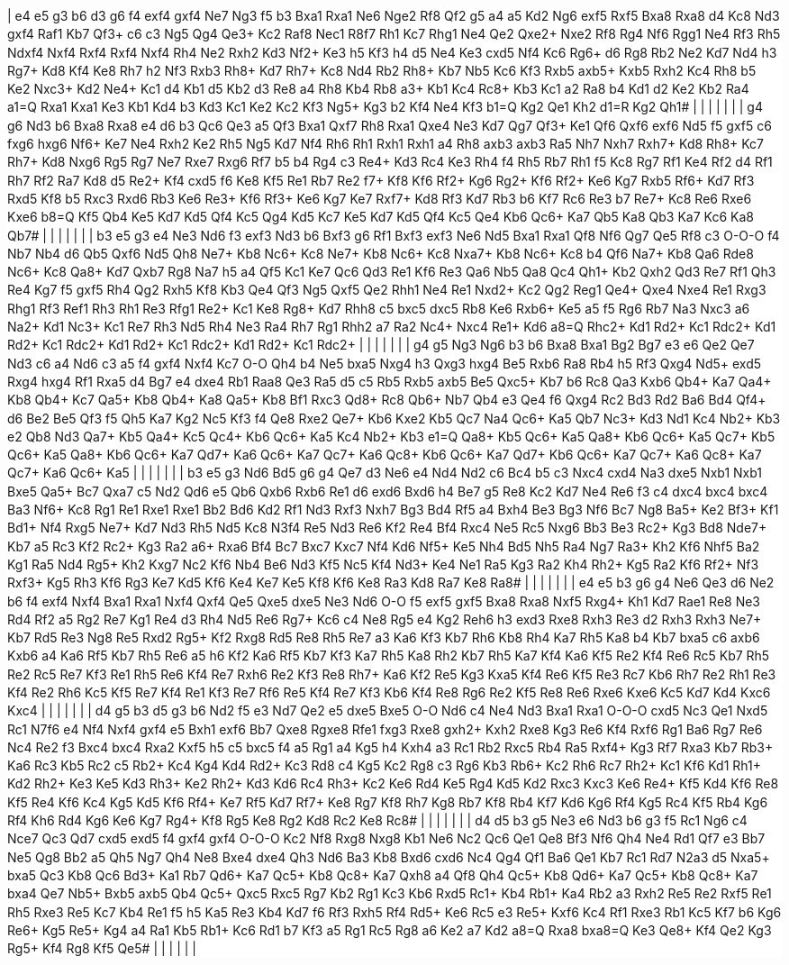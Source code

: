 | e4 e5 g3 b6 d3 g6 f4 exf4 gxf4 Ne7 Ng3 f5 b3 Bxa1 Rxa1 Ne6 Nge2 Rf8 Qf2 g5 a4 a5 Kd2 Ng6 exf5 Rxf5 Bxa8 Rxa8 d4 Kc8 Nd3 gxf4 Raf1 Kb7 Qf3+ c6 c3 Ng5 Qg4 Qe3+ Kc2 Raf8 Nec1 R8f7 Rh1 Kc7 Rhg1 Ne4 Qe2 Qxe2+ Nxe2 Rf8 Rg4 Nf6 Rgg1 Ne4 Rf3 Rh5 Ndxf4 Nxf4 Rxf4 Rxf4 Nxf4 Rh4 Ne2 Rxh2 Kd3 Nf2+ Ke3 h5 Kf3 h4 d5 Ne4 Ke3 cxd5 Nf4 Kc6 Rg6+ d6 Rg8 Rb2 Ne2 Kd7 Nd4 h3 Rg7+ Kd8 Kf4 Ke8 Rh7 h2 Nf3 Rxb3 Rh8+ Kd7 Rh7+ Kc8 Nd4 Rb2 Rh8+ Kb7 Nb5 Kc6 Kf3 Rxb5 axb5+ Kxb5 Rxh2 Kc4 Rh8 b5 Ke2 Nxc3+ Kd2 Ne4+ Kc1 d4 Kb1 d5 Kb2 d3 Re8 a4 Rh8 Kb4 Rb8 a3+ Kb1 Kc4 Rc8+ Kb3 Kc1 a2 Ra8 b4 Kd1 d2 Ke2 Kb2 Ra4 a1=Q Rxa1 Kxa1 Ke3 Kb1 Kd4 b3 Kd3 Kc1 Ke2 Kc2 Kf3 Ng5+ Kg3 b2 Kf4 Ne4 Kf3 b1=Q Kg2 Qe1 Kh2 d1=R Kg2 Qh1# |  |  |  |  |  |
| g4 g6 Nd3 b6 Bxa8 Rxa8 e4 d6 b3 Qc6 Qe3 a5 Qf3 Bxa1 Qxf7 Rh8 Rxa1 Qxe4 Ne3 Kd7 Qg7 Qf3+ Ke1 Qf6 Qxf6 exf6 Nd5 f5 gxf5 c6 fxg6 hxg6 Nf6+ Ke7 Ne4 Rxh2 Ke2 Rh5 Ng5 Kd7 Nf4 Rh6 Rh1 Rxh1 Rxh1 a4 Rh8 axb3 axb3 Ra5 Nh7 Nxh7 Rxh7+ Kd8 Rh8+ Kc7 Rh7+ Kd8 Nxg6 Rg5 Rg7 Ne7 Rxe7 Rxg6 Rf7 b5 b4 Rg4 c3 Re4+ Kd3 Rc4 Ke3 Rh4 f4 Rh5 Rb7 Rh1 f5 Kc8 Rg7 Rf1 Ke4 Rf2 d4 Rf1 Rh7 Rf2 Ra7 Kd8 d5 Re2+ Kf4 cxd5 f6 Ke8 Kf5 Re1 Rb7 Re2 f7+ Kf8 Kf6 Rf2+ Kg6 Rg2+ Kf6 Rf2+ Ke6 Kg7 Rxb5 Rf6+ Kd7 Rf3 Rxd5 Kf8 b5 Rxc3 Rxd6 Rb3 Ke6 Re3+ Kf6 Rf3+ Ke6 Kg7 Ke7 Rxf7+ Kd8 Rf3 Kd7 Rb3 b6 Kf7 Rc6 Re3 b7 Re7+ Kc8 Re6 Rxe6 Kxe6 b8=Q Kf5 Qb4 Ke5 Kd7 Kd5 Qf4 Kc5 Qg4 Kd5 Kc7 Ke5 Kd7 Kd5 Qf4 Kc5 Qe4 Kb6 Qc6+ Ka7 Qb5 Ka8 Qb3 Ka7 Kc6 Ka8 Qb7# |  |  |  |  |  |
| b3 e5 g3 e4 Ne3 Nd6 f3 exf3 Nd3 b6 Bxf3 g6 Rf1 Bxf3 exf3 Ne6 Nd5 Bxa1 Rxa1 Qf8 Nf6 Qg7 Qe5 Rf8 c3 O-O-O f4 Nb7 Nb4 d6 Qb5 Qxf6 Nd5 Qh8 Ne7+ Kb8 Nc6+ Kc8 Ne7+ Kb8 Nc6+ Kc8 Nxa7+ Kb8 Nc6+ Kc8 b4 Qf6 Na7+ Kb8 Qa6 Rde8 Nc6+ Kc8 Qa8+ Kd7 Qxb7 Rg8 Na7 h5 a4 Qf5 Kc1 Ke7 Qc6 Qd3 Re1 Kf6 Re3 Qa6 Nb5 Qa8 Qc4 Qh1+ Kb2 Qxh2 Qd3 Re7 Rf1 Qh3 Re4 Kg7 f5 gxf5 Rh4 Qg2 Rxh5 Kf8 Kb3 Qe4 Qf3 Ng5 Qxf5 Qe2 Rhh1 Ne4 Re1 Nxd2+ Kc2 Qg2 Reg1 Qe4+ Qxe4 Nxe4 Re1 Rxg3 Rhg1 Rf3 Ref1 Rh3 Rh1 Re3 Rfg1 Re2+ Kc1 Ke8 Rg8+ Kd7 Rhh8 c5 bxc5 dxc5 Rb8 Ke6 Rxb6+ Ke5 a5 f5 Rg6 Rb7 Na3 Nxc3 a6 Na2+ Kd1 Nc3+ Kc1 Re7 Rh3 Nd5 Rh4 Ne3 Ra4 Rh7 Rg1 Rhh2 a7 Ra2 Nc4+ Nxc4 Re1+ Kd6 a8=Q Rhc2+ Kd1 Rd2+ Kc1 Rdc2+ Kd1 Rd2+ Kc1 Rdc2+ Kd1 Rd2+ Kc1 Rdc2+ Kd1 Rd2+ Kc1 Rdc2+ |  |  |  |  |  |
| g4 g5 Ng3 Ng6 b3 b6 Bxa8 Bxa1 Bg2 Bg7 e3 e6 Qe2 Qe7 Nd3 c6 a4 Nd6 c3 a5 f4 gxf4 Nxf4 Kc7 O-O Qh4 b4 Ne5 bxa5 Nxg4 h3 Qxg3 hxg4 Be5 Rxb6 Ra8 Rb4 h5 Rf3 Qxg4 Nd5+ exd5 Rxg4 hxg4 Rf1 Rxa5 d4 Bg7 e4 dxe4 Rb1 Raa8 Qe3 Ra5 d5 c5 Rb5 Rxb5 axb5 Be5 Qxc5+ Kb7 b6 Rc8 Qa3 Kxb6 Qb4+ Ka7 Qa4+ Kb8 Qb4+ Kc7 Qa5+ Kb8 Qb4+ Ka8 Qa5+ Kb8 Bf1 Rxc3 Qd8+ Rc8 Qb6+ Nb7 Qb4 e3 Qe4 f6 Qxg4 Rc2 Bd3 Rd2 Ba6 Bd4 Qf4+ d6 Be2 Be5 Qf3 f5 Qh5 Ka7 Kg2 Nc5 Kf3 f4 Qe8 Rxe2 Qe7+ Kb6 Kxe2 Kb5 Qc7 Na4 Qc6+ Ka5 Qb7 Nc3+ Kd3 Nd1 Kc4 Nb2+ Kb3 e2 Qb8 Nd3 Qa7+ Kb5 Qa4+ Kc5 Qc4+ Kb6 Qc6+ Ka5 Kc4 Nb2+ Kb3 e1=Q Qa8+ Kb5 Qc6+ Ka5 Qa8+ Kb6 Qc6+ Ka5 Qc7+ Kb5 Qc6+ Ka5 Qa8+ Kb6 Qc6+ Ka7 Qd7+ Ka6 Qc6+ Ka7 Qc7+ Ka6 Qc8+ Kb6 Qc6+ Ka7 Qd7+ Kb6 Qc6+ Ka7 Qc7+ Ka6 Qc8+ Ka7 Qc7+ Ka6 Qc6+ Ka5 |  |  |  |  |  |
| b3 e5 g3 Nd6 Bd5 g6 g4 Qe7 d3 Ne6 e4 Nd4 Nd2 c6 Bc4 b5 c3 Nxc4 cxd4 Na3 dxe5 Nxb1 Nxb1 Bxe5 Qa5+ Bc7 Qxa7 c5 Nd2 Qd6 e5 Qb6 Qxb6 Rxb6 Re1 d6 exd6 Bxd6 h4 Be7 g5 Re8 Kc2 Kd7 Ne4 Re6 f3 c4 dxc4 bxc4 bxc4 Ba3 Nf6+ Kc8 Rg1 Re1 Rxe1 Rxe1 Bb2 Bd6 Kd2 Rf1 Nd3 Rxf3 Nxh7 Bg3 Bd4 Rf5 a4 Bxh4 Be3 Bg3 Nf6 Bc7 Ng8 Ba5+ Ke2 Bf3+ Kf1 Bd1+ Nf4 Rxg5 Ne7+ Kd7 Nd3 Rh5 Nd5 Kc8 N3f4 Re5 Nd3 Re6 Kf2 Re4 Bf4 Rxc4 Ne5 Rc5 Nxg6 Bb3 Be3 Rc2+ Kg3 Bd8 Nde7+ Kb7 a5 Rc3 Kf2 Rc2+ Kg3 Ra2 a6+ Rxa6 Bf4 Bc7 Bxc7 Kxc7 Nf4 Kd6 Nf5+ Ke5 Nh4 Bd5 Nh5 Ra4 Ng7 Ra3+ Kh2 Kf6 Nhf5 Ba2 Kg1 Ra5 Nd4 Rg5+ Kh2 Kxg7 Nc2 Kf6 Nb4 Be6 Nd3 Kf5 Nc5 Kf4 Nd3+ Ke4 Ne1 Ra5 Kg3 Ra2 Kh4 Rh2+ Kg5 Ra2 Kf6 Rf2+ Nf3 Rxf3+ Kg5 Rh3 Kf6 Rg3 Ke7 Kd5 Kf6 Ke4 Ke7 Ke5 Kf8 Kf6 Ke8 Ra3 Kd8 Ra7 Ke8 Ra8# |  |  |  |  |  |
| e4 e5 b3 g6 g4 Ne6 Qe3 d6 Ne2 b6 f4 exf4 Nxf4 Bxa1 Rxa1 Nxf4 Qxf4 Qe5 Qxe5 dxe5 Ne3 Nd6 O-O f5 exf5 gxf5 Bxa8 Rxa8 Nxf5 Rxg4+ Kh1 Kd7 Rae1 Re8 Ne3 Rd4 Rf2 a5 Rg2 Re7 Kg1 Re4 d3 Rh4 Nd5 Re6 Rg7+ Kc6 c4 Ne8 Rg5 e4 Kg2 Reh6 h3 exd3 Rxe8 Rxh3 Re3 d2 Rxh3 Rxh3 Ne7+ Kb7 Rd5 Re3 Ng8 Re5 Rxd2 Rg5+ Kf2 Rxg8 Rd5 Re8 Rh5 Re7 a3 Ka6 Kf3 Kb7 Rh6 Kb8 Rh4 Ka7 Rh5 Ka8 b4 Kb7 bxa5 c6 axb6 Kxb6 a4 Ka6 Rf5 Kb7 Rh5 Re6 a5 h6 Kf2 Ka6 Rf5 Kb7 Kf3 Ka7 Rh5 Ka8 Rh2 Kb7 Rh5 Ka7 Kf4 Ka6 Kf5 Re2 Kf4 Re6 Rc5 Kb7 Rh5 Re2 Rc5 Re7 Kf3 Re1 Rh5 Re6 Kf4 Re7 Rxh6 Re2 Kf3 Re8 Rh7+ Ka6 Kf2 Re5 Kg3 Kxa5 Kf4 Re6 Kf5 Re3 Rc7 Kb6 Rh7 Re2 Rh1 Re3 Kf4 Re2 Rh6 Kc5 Kf5 Re7 Kf4 Re1 Kf3 Re7 Rf6 Re5 Kf4 Re7 Kf3 Kb6 Kf4 Re8 Rg6 Re2 Kf5 Re8 Re6 Rxe6 Kxe6 Kc5 Kd7 Kd4 Kxc6 Kxc4 |  |  |  |  |  |
| d4 g5 b3 d5 g3 b6 Nd2 f5 e3 Nd7 Qe2 e5 dxe5 Bxe5 O-O Nd6 c4 Ne4 Nd3 Bxa1 Rxa1 O-O-O cxd5 Nc3 Qe1 Nxd5 Rc1 N7f6 e4 Nf4 Nxf4 gxf4 e5 Bxh1 exf6 Bb7 Qxe8 Rgxe8 Rfe1 fxg3 Rxe8 gxh2+ Kxh2 Rxe8 Kg3 Re6 Kf4 Rxf6 Rg1 Ba6 Rg7 Re6 Nc4 Re2 f3 Bxc4 bxc4 Rxa2 Kxf5 h5 c5 bxc5 f4 a5 Rg1 a4 Kg5 h4 Kxh4 a3 Rc1 Rb2 Rxc5 Rb4 Ra5 Rxf4+ Kg3 Rf7 Rxa3 Kb7 Rb3+ Ka6 Rc3 Kb5 Rc2 c5 Rb2+ Kc4 Kg4 Kd4 Rd2+ Kc3 Rd8 c4 Kg5 Kc2 Rg8 c3 Rg6 Kb3 Rb6+ Kc2 Rh6 Rc7 Rh2+ Kc1 Kf6 Kd1 Rh1+ Kd2 Rh2+ Ke3 Ke5 Kd3 Rh3+ Ke2 Rh2+ Kd3 Kd6 Rc4 Rh3+ Kc2 Ke6 Rd4 Ke5 Rg4 Kd5 Kd2 Rxc3 Kxc3 Ke6 Re4+ Kf5 Kd4 Kf6 Re8 Kf5 Re4 Kf6 Kc4 Kg5 Kd5 Kf6 Rf4+ Ke7 Rf5 Kd7 Rf7+ Ke8 Rg7 Kf8 Rh7 Kg8 Rb7 Kf8 Rb4 Kf7 Kd6 Kg6 Rf4 Kg5 Rc4 Kf5 Rb4 Kg6 Rf4 Kh6 Rd4 Kg6 Ke6 Kg7 Rg4+ Kf8 Rg5 Ke8 Rg2 Kd8 Rc2 Ke8 Rc8# |  |  |  |  |  |
| d4 d5 b3 g5 Ne3 e6 Nd3 b6 g3 f5 Rc1 Ng6 c4 Nce7 Qc3 Qd7 cxd5 exd5 f4 gxf4 gxf4 O-O-O Kc2 Nf8 Rxg8 Nxg8 Kb1 Ne6 Nc2 Qc6 Qe1 Qe8 Bf3 Nf6 Qh4 Ne4 Rd1 Qf7 e3 Bb7 Ne5 Qg8 Bb2 a5 Qh5 Ng7 Qh4 Ne8 Bxe4 dxe4 Qh3 Nd6 Ba3 Kb8 Bxd6 cxd6 Nc4 Qg4 Qf1 Ba6 Qe1 Kb7 Rc1 Rd7 N2a3 d5 Nxa5+ bxa5 Qc3 Kb8 Qc6 Bd3+ Ka1 Rb7 Qd6+ Ka7 Qc5+ Kb8 Qc8+ Ka7 Qxh8 a4 Qf8 Qh4 Qc5+ Kb8 Qd6+ Ka7 Qc5+ Kb8 Qc8+ Ka7 bxa4 Qe7 Nb5+ Bxb5 axb5 Qb4 Qc5+ Qxc5 Rxc5 Rg7 Kb2 Rg1 Kc3 Kb6 Rxd5 Rc1+ Kb4 Rb1+ Ka4 Rb2 a3 Rxh2 Re5 Re2 Rxf5 Re1 Rh5 Rxe3 Re5 Kc7 Kb4 Re1 f5 h5 Ka5 Re3 Kb4 Kd7 f6 Rf3 Rxh5 Rf4 Rd5+ Ke6 Rc5 e3 Re5+ Kxf6 Kc4 Rf1 Rxe3 Rb1 Kc5 Kf7 b6 Kg6 Re6+ Kg5 Re5+ Kg4 a4 Ra1 Kb5 Rb1+ Kc6 Rd1 b7 Kf3 a5 Rg1 Rc5 Rg8 a6 Ke2 a7 Kd2 a8=Q Rxa8 bxa8=Q Ke3 Qe8+ Kf4 Qe2 Kg3 Rg5+ Kf4 Rg8 Kf5 Qe5# |  |  |  |  |  |